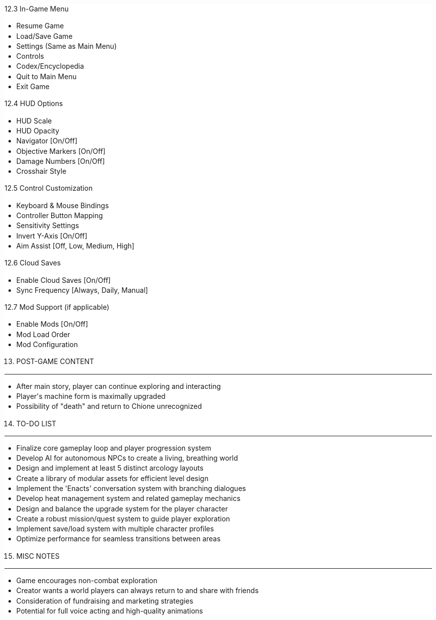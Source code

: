 
12.3 In-Game Menu
- Resume Game
- Load/Save Game
- Settings (Same as Main Menu)
- Controls
- Codex/Encyclopedia
- Quit to Main Menu
- Exit Game

12.4 HUD Options
- HUD Scale
- HUD Opacity
- Navigator [On/Off]
- Objective Markers [On/Off]
- Damage Numbers [On/Off]
- Crosshair Style

12.5 Control Customization
- Keyboard & Mouse Bindings
- Controller Button Mapping
- Sensitivity Settings
- Invert Y-Axis [On/Off]
- Aim Assist [Off, Low, Medium, High]

12.6 Cloud Saves
- Enable Cloud Saves [On/Off]
- Sync Frequency [Always, Daily, Manual]

12.7 Mod Support (if applicable)
- Enable Mods [On/Off]
- Mod Load Order
- Mod Configuration

13. POST-GAME CONTENT
--------------------
- After main story, player can continue exploring and interacting
- Player's machine form is maximally upgraded
- Possibility of "death" and return to Chione unrecognized

14. TO-DO LIST
--------------------
- Finalize core gameplay loop and player progression system
- Develop AI for autonomous NPCs to create a living, breathing world
- Design and implement at least 5 distinct arcology layouts
- Create a library of modular assets for efficient level design
- Implement the 'Enacts' conversation system with branching dialogues
- Develop heat management system and related gameplay mechanics
- Design and balance the upgrade system for the player character
- Create a robust mission/quest system to guide player exploration
- Implement save/load system with multiple character profiles
- Optimize performance for seamless transitions between areas

15. MISC NOTES
--------------------
- Game encourages non-combat exploration
- Creator wants a world players can always return to and share with friends
- Consideration of fundraising and marketing strategies
- Potential for full voice acting and high-quality animations
